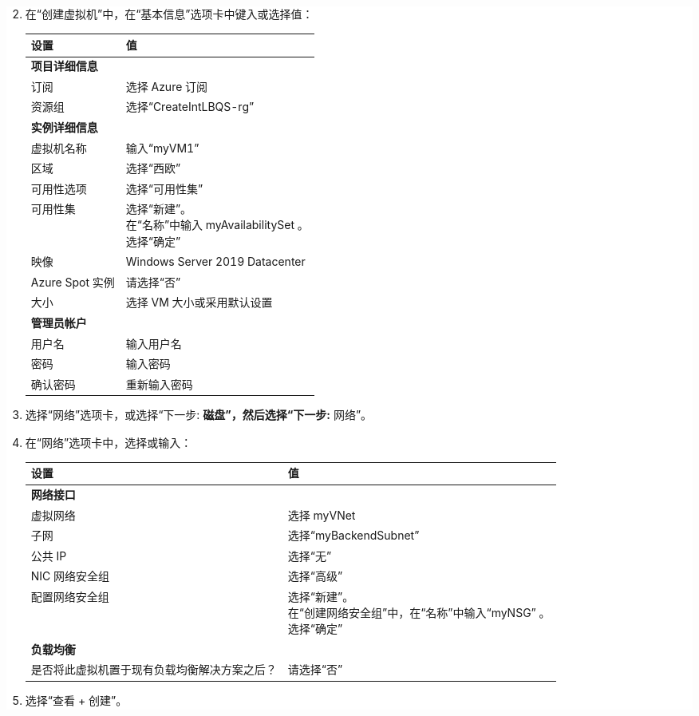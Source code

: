 2. 在“创建虚拟机”中，在“基本信息”选项卡中键入或选择值：

    | 设置 | 值                                          |
    |-----------------------|----------------------------------|
    | **项目详细信息** |  |
    | 订阅 | 选择 Azure 订阅 |
    | 资源组 | 选择“CreateIntLBQS-rg” |
    | **实例详细信息** |  |
    | 虚拟机名称 | 输入“myVM1” |
    | 区域 | 选择“西欧” |
    | 可用性选项 | 选择“可用性集” |
    | 可用性集 | 选择“新建”。 </br> 在“名称”中输入 myAvailabilitySet 。 </br> 选择“确定” |
    | 映像 | Windows Server 2019 Datacenter |
    | Azure Spot 实例 | 请选择“否” |
    | 大小 | 选择 VM 大小或采用默认设置 |
    | **管理员帐户** |  |
    | 用户名 | 输入用户名 |
    | 密码 | 输入密码 |
    | 确认密码 | 重新输入密码 |

3. 选择“网络”选项卡，或选择“下一步: **磁盘”，然后选择“下一步:** 网络”。
  
4. 在“网络”选项卡中，选择或输入：

    | 设置 | 值 |
    |-|-|
    | **网络接口** |  |
    | 虚拟网络 | 选择 myVNet |
    | 子网 | 选择“myBackendSubnet” |
    | 公共 IP | 选择“无” |
    | NIC 网络安全组 | 选择“高级”|
    | 配置网络安全组 | 选择“新建”。 </br> 在“创建网络安全组”中，在“名称”中输入“myNSG”  。 </br> 选择“确定” |
    | **负载均衡**  |
    | 是否将此虚拟机置于现有负载均衡解决方案之后？ | 请选择“否” |

5. 选择“查看 + 创建”。 
  